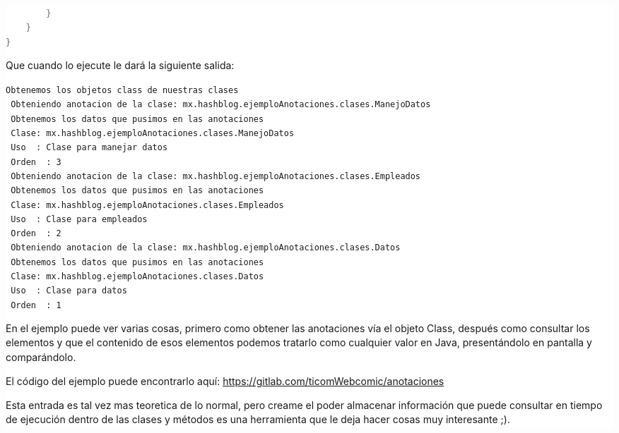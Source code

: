 ```java
        }
    }
}
```

Que cuando lo ejecute le dará la siguiente salida:

```
Obtenemos los objetos class de nuestras clases
 Obteniendo anotacion de la clase: mx.hashblog.ejemploAnotaciones.clases.ManejoDatos
 Obtenemos los datos que pusimos en las anotaciones
 Clase: mx.hashblog.ejemploAnotaciones.clases.ManejoDatos
 Uso  : Clase para manejar datos
 Orden  : 3
 Obteniendo anotacion de la clase: mx.hashblog.ejemploAnotaciones.clases.Empleados
 Obtenemos los datos que pusimos en las anotaciones
 Clase: mx.hashblog.ejemploAnotaciones.clases.Empleados
 Uso  : Clase para empleados
 Orden  : 2
 Obteniendo anotacion de la clase: mx.hashblog.ejemploAnotaciones.clases.Datos
 Obtenemos los datos que pusimos en las anotaciones
 Clase: mx.hashblog.ejemploAnotaciones.clases.Datos
 Uso  : Clase para datos
 Orden  : 1
```

En el ejemplo puede ver varias cosas, primero como obtener las anotaciones vía el objeto Class, después como consultar los elementos y que el contenido de esos elementos podemos tratarlo como cualquier valor en Java, presentándolo en pantalla y comparándolo.

El código del ejemplo puede encontrarlo aquí: https://gitlab.com/ticomWebcomic/anotaciones

Esta entrada es tal vez mas teoretica de lo normal, pero creame el poder almacenar información que puede consultar en tiempo de ejecución dentro de las clases y métodos es una herramienta que le deja hacer cosas muy interesante ;).

